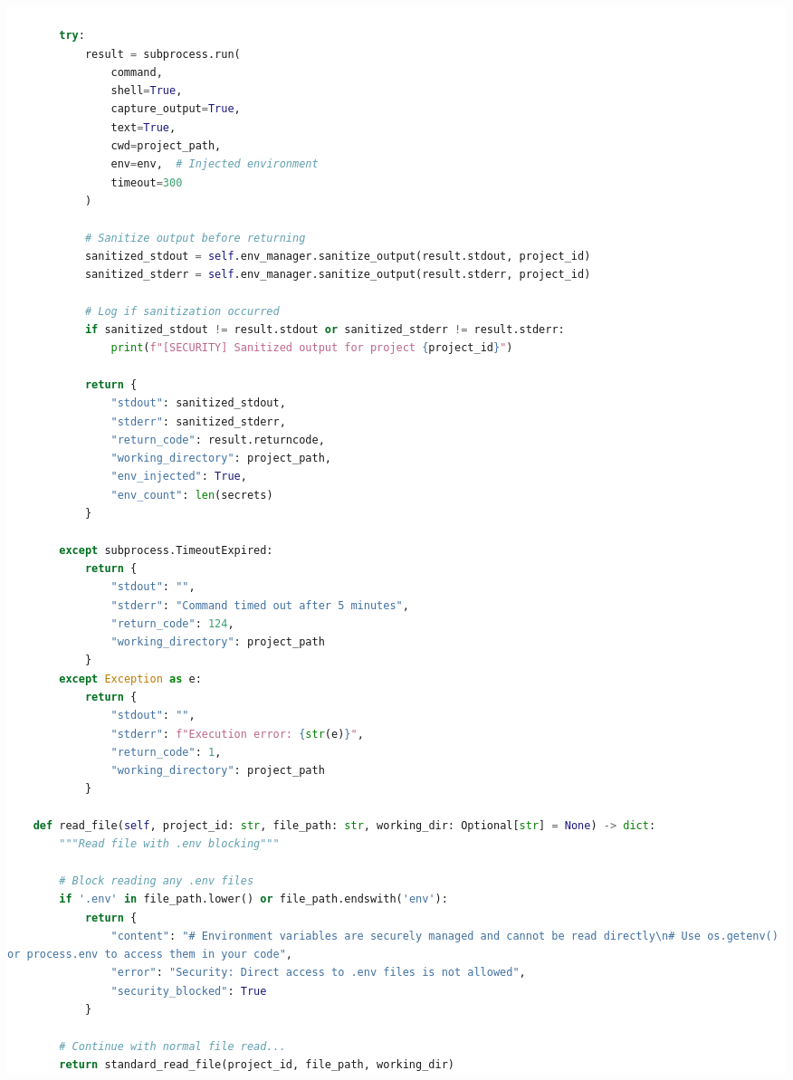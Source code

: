 ```python
        
        try:
            result = subprocess.run(
                command,
                shell=True,
                capture_output=True,
                text=True,
                cwd=project_path,
                env=env,  # Injected environment
                timeout=300
            )
            
            # Sanitize output before returning
            sanitized_stdout = self.env_manager.sanitize_output(result.stdout, project_id)
            sanitized_stderr = self.env_manager.sanitize_output(result.stderr, project_id)
            
            # Log if sanitization occurred
            if sanitized_stdout != result.stdout or sanitized_stderr != result.stderr:
                print(f"[SECURITY] Sanitized output for project {project_id}")
            
            return {
                "stdout": sanitized_stdout,
                "stderr": sanitized_stderr,
                "return_code": result.returncode,
                "working_directory": project_path,
                "env_injected": True,
                "env_count": len(secrets)
            }
            
        except subprocess.TimeoutExpired:
            return {
                "stdout": "",
                "stderr": "Command timed out after 5 minutes",
                "return_code": 124,
                "working_directory": project_path
            }
        except Exception as e:
            return {
                "stdout": "",
                "stderr": f"Execution error: {str(e)}",
                "return_code": 1,
                "working_directory": project_path
            }
    
    def read_file(self, project_id: str, file_path: str, working_dir: Optional[str] = None) -> dict:
        """Read file with .env blocking"""
        
        # Block reading any .env files
        if '.env' in file_path.lower() or file_path.endswith('env'):
            return {
                "content": "# Environment variables are securely managed and cannot be read directly\n# Use os.getenv() or process.env to access them in your code",
                "error": "Security: Direct access to .env files is not allowed",
                "security_blocked": True
            }
        
        # Continue with normal file read...
        return standard_read_file(project_id, file_path, working_dir)
```

